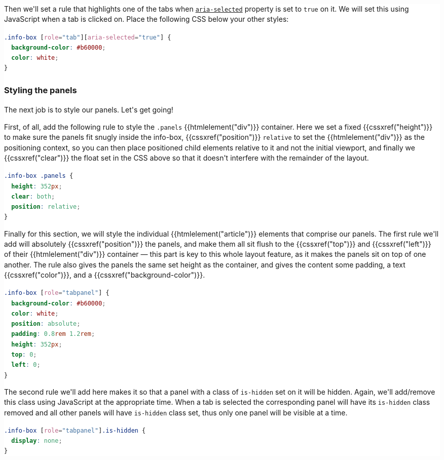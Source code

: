 Then we'll set a rule that highlights one of the tabs when [`aria-selected`](/content/Web/Accessibility/ARIA/Attributes/aria-selected) property is set to `true` on it. We will set this using JavaScript when a tab is clicked on. Place the following CSS below your other styles:

```css
.info-box [role="tab"][aria-selected="true"] {
  background-color: #b60000;
  color: white;
}
```

### Styling the panels

The next job is to style our panels. Let's get going!

First, of all, add the following rule to style the `.panels` {{htmlelement("div")}} container. Here we set a fixed {{cssxref("height")}} to make sure the panels fit snugly inside the info-box, {{cssxref("position")}} `relative` to set the {{htmlelement("div")}} as the positioning context, so you can then place positioned child elements relative to it and not the initial viewport, and finally we {{cssxref("clear")}} the float set in the CSS above so that it doesn't interfere with the remainder of the layout.

```css
.info-box .panels {
  height: 352px;
  clear: both;
  position: relative;
}
```

Finally for this section, we will style the individual {{htmlelement("article")}} elements that comprise our panels. The first rule we'll add will absolutely {{cssxref("position")}} the panels, and make them all sit flush to the {{cssxref("top")}} and {{cssxref("left")}} of their {{htmlelement("div")}} container — this part is key to this whole layout feature, as it makes the panels sit on top of one another. The rule also gives the panels the same set height as the container, and gives the content some padding, a text {{cssxref("color")}}, and a {{cssxref("background-color")}}.

```css
.info-box [role="tabpanel"] {
  background-color: #b60000;
  color: white;
  position: absolute;
  padding: 0.8rem 1.2rem;
  height: 352px;
  top: 0;
  left: 0;
}
```

The second rule we'll add here makes it so that a panel with a class of `is-hidden` set on it will be hidden. Again, we'll add/remove this class using JavaScript at the appropriate time. When a tab is selected the corresponding panel will have its `is-hidden` class removed and all other panels will have `is-hidden` class set, thus only one panel will be visible at a time.

```css
.info-box [role="tabpanel"].is-hidden {
  display: none;
}
```
